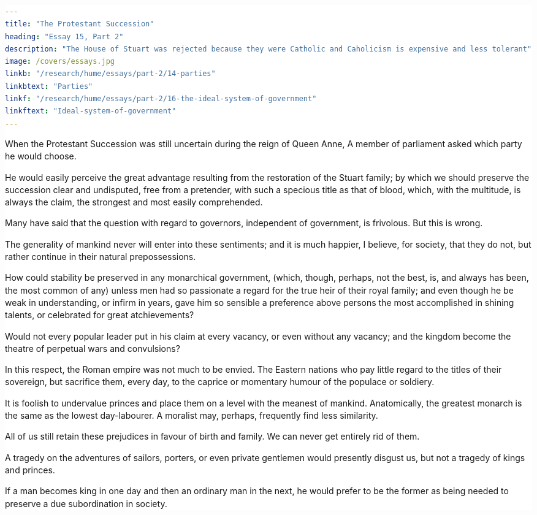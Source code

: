 ```yaml
---
title: "The Protestant Succession"
heading: "Essay 15, Part 2"
description: "The House of Stuart was rejected because they were Catholic and Caholicism is expensive and less tolerant"
image: /covers/essays.jpg
linkb: "/research/hume/essays/part-2/14-parties"
linkbtext: "Parties"
linkf: "/research/hume/essays/part-2/16-the-ideal-system-of-government"
linkftext: "Ideal-system-of-government"
---
```



When the Protestant Succession was still uncertain during the reign of Queen Anne, A member of parliament asked which party he would choose. 



He would easily perceive the great advantage resulting from the restoration of the Stuart family; by which we should preserve the succession clear and undisputed, free from a pretender, with such a specious title as that of blood, which, with the multitude, is always the claim, the strongest and most easily comprehended. 

Many have said that the question with regard to governors, independent of government, is frivolous. But this is wrong.

The generality of mankind never will enter into these sentiments; and it is much happier, I believe, for society, that they do not, but rather continue in their natural prepossessions. 

How could stability be preserved in any monarchical government, (which, though, perhaps, not the best, is, and always has been, the most common of any) unless men had so passionate a regard for the true heir of their royal family; and even though he be weak in understanding, or infirm in years, gave him so sensible a preference above persons the most accomplished in shining talents, or celebrated for great atchievements? 

Would not every popular leader put in his claim at every vacancy, or even without any vacancy; and the kingdom become the theatre of perpetual wars and convulsions? 

In this respect, the Roman empire was not much to be envied. The Eastern nations who pay little regard to the titles of their sovereign, but sacrifice them, every day, to the caprice or momentary humour of the populace or soldiery. 


It is foolish to undervalue princes and place them on a level with the meanest of mankind. Anatomically, the greatest monarch is the same as the lowest day-labourer. A moralist may, perhaps, frequently find less similarity. 

All of us still retain these prejudices in favour of birth and family. We can never get entirely rid of them.

A tragedy on the adventures of sailors, porters, or even private gentlemen would presently disgust us, but not a tragedy of kings and princes. 

If a man becomes king in one day and then an ordinary man in the next, he would prefer to be the former as being needed to preserve a due subordination in society. 
  